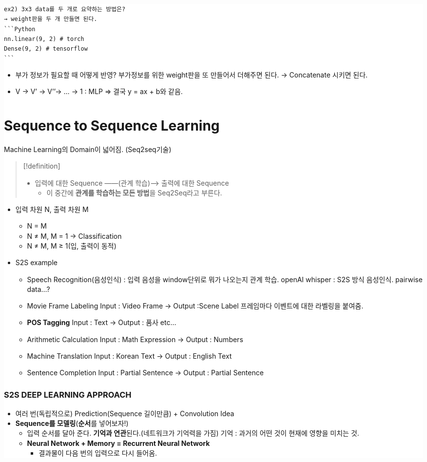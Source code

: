     ex2) 3x3 data를 두 개로 요약하는 방법은?
    → weight판을 두 개 만들면 된다.
    ```Python
    nn.linear(9, 2) # torch
    Dense(9, 2) # tensorflow
    ```
    
  
- 부가 정보가 필요할 때 어떻게 반영?
    부가정보를 위한 weight판을 또 만들어서 더해주면 된다.
    → Concatenate 시키면 된다.
    
- V → V’ → V’’→ … → 1 : MLP
    ⇒ 결국 y = ax + b와 같음.



# Sequence to Sequence Learning
Machine Learning의 Domain이 넓어짐. (Seq2seq기술)

> [!definition]
>- 입력에 대한 Sequence ——(관계 학습)——> 출력에 대한 Sequence
>    - 이 중간에 **관계를 학습하는 모든 방법**을 Seq2Seq라고 부른다.


- 입력 차원 N, 출력 차원 M
    - N = M
    - N ≠ M, M = 1 → Classification
    - N ≠ M, M ≥ 1(입, 출력이 동적)

- S2S example
    - Speech Recognition(음성인식) : 입력 음성을 window단위로 뭐가 나오는지 관계 학습.
        openAI whisper : S2S 방식 음성인식. pairwise data…?
        
    - Movie Frame Labeling
        Input : Video Frame → Output :Scene Label
        프레임마다 이벤트에 대한 라벨링을 붙여줌.
        
    - **POS Tagging**
        Input : Text → Output : 품사 etc…
        
    - Arithmetic Calculation
        Input : Math Expression → Output : Numbers
        
    - Machine Translation
        Input : Korean Text → Output : English Text
        
    - Sentence Completion
        Input : Partial Sentence → Output : Partial Sentence
        
    


### S2S DEEP LEARNING APPROACH
- 여러 번(독립적으로) Prediction(Sequence 길이만큼) + Convolution Idea
- **Sequence를 모델링**(**순서**를 넣어보자!)
    - 입력 순서를 달아 준다. **기억과 연관**된다.(네트워크가 기억력을 가짐)
        기억 : 과거의 어떤 것이 현재에 영향을 미치는 것.
    - **Neural Network + Memory = Recurrent Neural Network**
        - 결과물이 다음 번의 입력으로 다시 들어옴.
